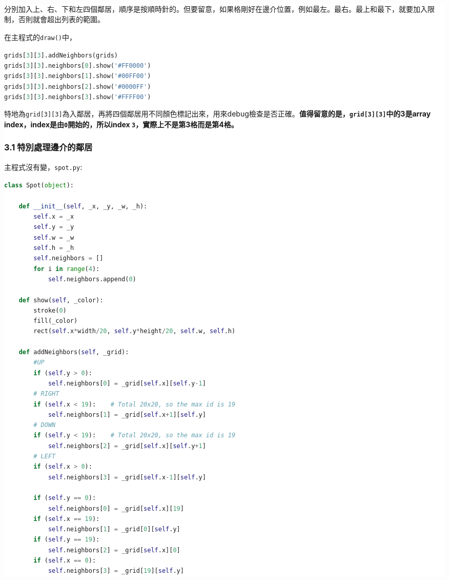 分別加入上、右、下和左四個鄰居，順序是按順時針的。但要留意，如果格剛好在邊介位置，例如最左。最右。最上和最下，就要加入限制，否則就會超出列表的範圍。

在主程式的`draw()`中，

```python
grids[3][3].addNeighbors(grids)
grids[3][3].neighbors[0].show('#FF0000')
grids[3][3].neighbors[1].show('#00FF00')
grids[3][3].neighbors[2].show('#0000FF')
grids[3][3].neighbors[3].show('#FFFF00')
```

特地為`grid[3][3]`為入鄰居，再將四個鄰居用不同顏色標記出來，用來debug檢查是否正確。**值得留意的是，`grid[3][3]`中的3是array index，index是由`0`開始的，所以index `3`，實際上不是第3格而是第4格。**

### 3.1 特別處理邊介的鄰居

主程式沒有變，`spot.py`:

```python
class Spot(object):

    def __init__(self, _x, _y, _w, _h):
        self.x = _x
        self.y = _y
        self.w = _w
        self.h = _h
        self.neighbors = []
        for i in range(4):
            self.neighbors.append(0)

    def show(self, _color):
        stroke(0)
        fill(_color)
        rect(self.x*width/20, self.y*height/20, self.w, self.h)

    def addNeighbors(self, _grid):
        #UP
        if (self.y > 0):
            self.neighbors[0] = _grid[self.x][self.y-1]
        # RIGHT
        if (self.x < 19):    # Total 20x20, so the max id is 19
            self.neighbors[1] = _grid[self.x+1][self.y]
        # DOWN
        if (self.y < 19):    # Total 20x20, so the max id is 19
            self.neighbors[2] = _grid[self.x][self.y+1]
        # LEFT
        if (self.x > 0):
            self.neighbors[3] = _grid[self.x-1][self.y]

        if (self.y == 0):
            self.neighbors[0] = _grid[self.x][19]
        if (self.x == 19):
            self.neighbors[1] = _grid[0][self.y]
        if (self.y == 19):
            self.neighbors[2] = _grid[self.x][0]
        if (self.x == 0):
            self.neighbors[3] = _grid[19][self.y]
```
<div style='text-align: center'>